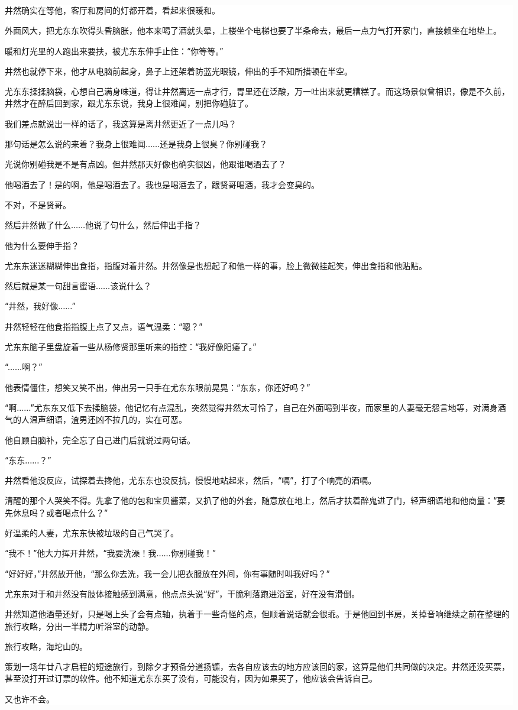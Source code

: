 井然确实在等他，客厅和房间的灯都开着，看起来很暖和。

外面风大，把尤东东吹得头昏脑胀，他本来喝了酒就头晕，上楼坐个电梯也要了半条命去，最后一点力气打开家门，直接赖坐在地垫上。

暖和灯光里的人跑出来要扶，被尤东东伸手止住：“你等等。”

井然也就停下来，他才从电脑前起身，鼻子上还架着防蓝光眼镜，伸出的手不知所措顿在半空。

尤东东揉揉脑袋，心想自己满身味道，得让井然离远一点才行，胃里还在泛酸，万一吐出来就更糟糕了。而这场景似曾相识，像是不久前，井然才在醉后回到家，跟尤东东说，我身上很难闻，别把你碰脏了。

我们差点就说出一样的话了，我这算是离井然更近了一点儿吗？

那句话是怎么说的来着？我身上很难闻……还是我身上很臭？你别碰我？

光说你别碰我是不是有点凶。但井然那天好像也确实很凶，他跟谁喝酒去了？

他喝酒去了！是的啊，他是喝酒去了。我也是喝酒去了，跟贤哥喝酒，我才会变臭的。

不对，不是贤哥。

然后井然做了什么……他说了句什么，然后伸出手指？

他为什么要伸手指？

尤东东迷迷糊糊伸出食指，指腹对着井然。井然像是也想起了和他一样的事，脸上微微挂起笑，伸出食指和他贴贴。

然后就是某一句甜言蜜语……该说什么？

“井然，我好像……”

井然轻轻在他食指指腹上点了又点，语气温柔：“嗯？”

尤东东脑子里盘旋着一些从杨修贤那里听来的指控：“我好像阳痿了。”

“……啊？”

他表情僵住，想笑又笑不出，伸出另一只手在尤东东眼前晃晃：“东东，你还好吗？”

“啊……”尤东东又低下去揉脑袋，他记忆有点混乱，突然觉得井然太可怜了，自己在外面喝到半夜，而家里的人妻毫无怨言地等，对满身酒气的人温声细语，渣男还凶不拉几的，实在可恶。

他自顾自脑补，完全忘了自己进门后就说过两句话。

“东东……？”

井然看他没反应，试探着去搀他，尤东东也没反抗，慢慢地站起来，然后，“嗝”，打了个响亮的酒嗝。

清醒的那个人哭笑不得。先拿了他的包和宝贝酱菜，又扒了他的外套，随意放在地上，然后才扶着醉鬼进了门，轻声细语地和他商量：“要先休息吗？或者喝点什么？”

好温柔的人妻，尤东东快被垃圾的自己气哭了。

“我不！”他大力挥开井然，“我要洗澡！我……你别碰我！”

“好好好，”井然放开他，“那么你去洗，我一会儿把衣服放在外间，你有事随时叫我好吗？”

尤东东对于和井然没有肢体接触感到满意，他点点头说“好”，干脆利落跑进浴室，好在没有滑倒。

井然知道他酒量还好，只是喝上头了会有点轴，执着于一些奇怪的点，但顺着说话就会很乖。于是他回到书房，关掉音响继续之前在整理的旅行攻略，分出一半精力听浴室的动静。

旅行攻略，海坨山的。

策划一场年廿八才启程的短途旅行，到除夕才预备分道扬镳，去各自应该去的地方应该回的家，这算是他们共同做的决定。井然还没买票，甚至没打开过订票的软件。他不知道尤东东买了没有，可能没有，因为如果买了，他应该会告诉自己。

又也许不会。
